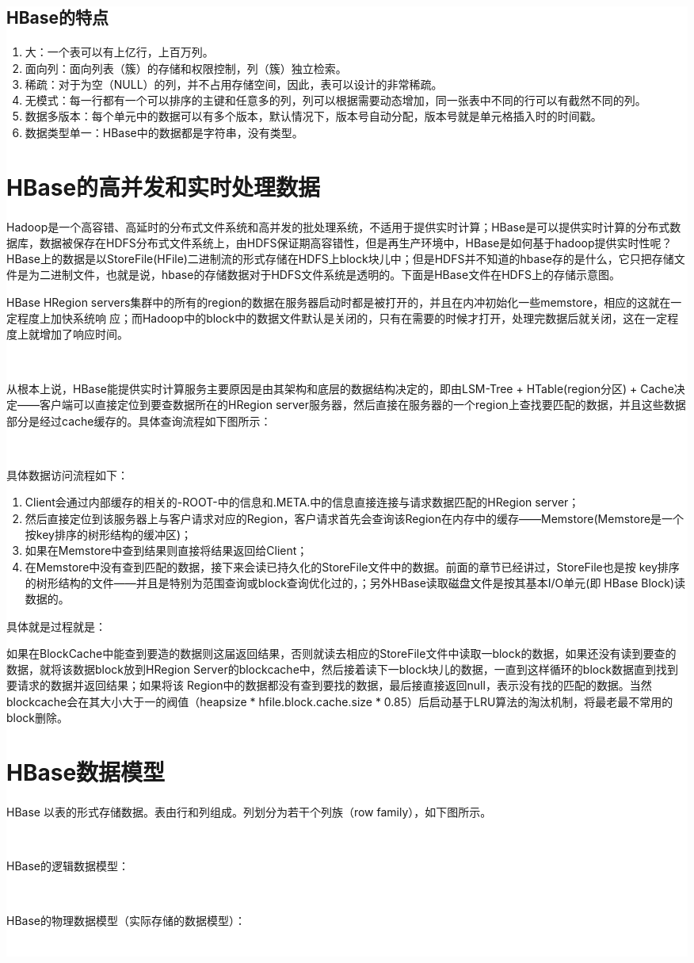 <h2 id="hbase的特点"><a target="_blank"></a>HBase的特点</h2>

<ol>
<li>大：一个表可以有上亿行，上百万列。</li>
<li>面向列：面向列表（簇）的存储和权限控制，列（簇）独立检索。</li>
<li>稀疏：对于为空（NULL）的列，并不占用存储空间，因此，表可以设计的非常稀疏。</li>
<li>无模式：每一行都有一个可以排序的主键和任意多的列，列可以根据需要动态增加，同一张表中不同的行可以有截然不同的列。</li>
<li>数据多版本：每个单元中的数据可以有多个版本，默认情况下，版本号自动分配，版本号就是单元格插入时的时间戳。</li>
<li>数据类型单一：HBase中的数据都是字符串，没有类型。</li>
</ol>

<h1 id="hbase的高并发和实时处理数据"><a target="_blank"></a>HBase的高并发和实时处理数据</h1>

<p>Hadoop是一个高容错、高延时的分布式文件系统和高并发的批处理系统，不适用于提供实时计算；HBase是可以提供实时计算的分布式数据库，数据被保存在HDFS分布式文件系统上，由HDFS保证期高容错性，但是再生产环境中，HBase是如何基于hadoop提供实时性呢？ HBase上的数据是以StoreFile(HFile)二进制流的形式存储在HDFS上block块儿中；但是HDFS并不知道的hbase存的是什么，它只把存储文件是为二进制文件，也就是说，hbase的存储数据对于HDFS文件系统是透明的。下面是HBase文件在HDFS上的存储示意图。 </p>

<p>HBase HRegion servers集群中的所有的region的数据在服务器启动时都是被打开的，并且在内冲初始化一些memstore，相应的这就在一定程度上加快系统响 应；而Hadoop中的block中的数据文件默认是关闭的，只有在需要的时候才打开，处理完数据后就关闭，这在一定程度上就增加了响应时间。</p>

<p><img src="http://i.imgur.com/hFAUWwJ.png" alt="" title=""></p>

<p>从根本上说，HBase能提供实时计算服务主要原因是由其架构和底层的数据结构决定的，即由LSM-Tree + HTable(region分区) + Cache决定——客户端可以直接定位到要查数据所在的HRegion server服务器，然后直接在服务器的一个region上查找要匹配的数据，并且这些数据部分是经过cache缓存的。具体查询流程如下图所示： </p>

<p><img src="http://i.imgur.com/v0nBB38.png" alt="" title=""></p>

<p>具体数据访问流程如下：</p>

<ol>
<li>Client会通过内部缓存的相关的-ROOT-中的信息和.META.中的信息直接连接与请求数据匹配的HRegion server；</li>
<li>然后直接定位到该服务器上与客户请求对应的Region，客户请求首先会查询该Region在内存中的缓存——Memstore(Memstore是一个按key排序的树形结构的缓冲区)；</li>
<li>如果在Memstore中查到结果则直接将结果返回给Client； </li>
<li>在Memstore中没有查到匹配的数据，接下来会读已持久化的StoreFile文件中的数据。前面的章节已经讲过，StoreFile也是按 key排序的树形结构的文件——并且是特别为范围查询或block查询优化过的，；另外HBase读取磁盘文件是按其基本I/O单元(即 HBase Block)读数据的。</li>
</ol>

<p>具体就是过程就是：</p>

<p>如果在BlockCache中能查到要造的数据则这届返回结果，否则就读去相应的StoreFile文件中读取一block的数据，如果还没有读到要查的 数据，就将该数据block放到HRegion Server的blockcache中，然后接着读下一block块儿的数据，一直到这样循环的block数据直到找到要请求的数据并返回结果；如果将该 Region中的数据都没有查到要找的数据，最后接直接返回null，表示没有找的匹配的数据。当然blockcache会在其大小大于一的阀值（heapsize * hfile.block.cache.size * 0.85）后启动基于LRU算法的淘汰机制，将最老最不常用的block删除。</p>

<h1 id="hbase数据模型"><a target="_blank"></a>HBase数据模型</h1>

<p>HBase 以表的形式存储数据。表由行和列组成。列划分为若干个列族（row family），如下图所示。</p>

<p><img src="http://i.imgur.com/GFvzuzp.png" alt="" title=""></p>

<p>HBase的逻辑数据模型：</p>

<p><img src="http://i.imgur.com/URUpR4i.png" alt="" title=""></p>

<p>HBase的物理数据模型（实际存储的数据模型）：</p>

<p><img src="http://i.imgur.com/f2FSBal.png" alt="" title=""></p>
